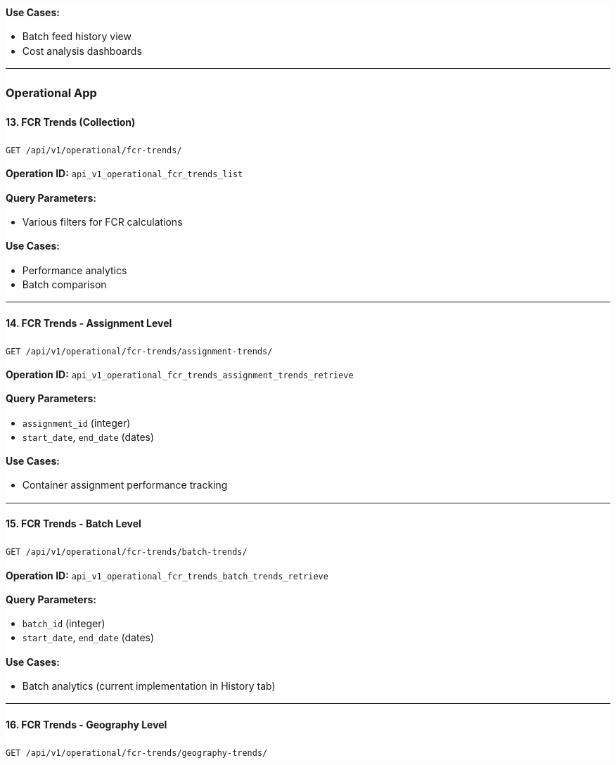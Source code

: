 **Use Cases:**
- Batch feed history view
- Cost analysis dashboards

---

### **Operational App**

#### 13. FCR Trends (Collection)
```
GET /api/v1/operational/fcr-trends/
```

**Operation ID:** `api_v1_operational_fcr_trends_list`

**Query Parameters:**
- Various filters for FCR calculations

**Use Cases:**
- Performance analytics
- Batch comparison

---

#### 14. FCR Trends - Assignment Level
```
GET /api/v1/operational/fcr-trends/assignment-trends/
```

**Operation ID:** `api_v1_operational_fcr_trends_assignment_trends_retrieve`

**Query Parameters:**
- `assignment_id` (integer)
- `start_date`, `end_date` (dates)

**Use Cases:**
- Container assignment performance tracking

---

#### 15. FCR Trends - Batch Level
```
GET /api/v1/operational/fcr-trends/batch-trends/
```

**Operation ID:** `api_v1_operational_fcr_trends_batch_trends_retrieve`

**Query Parameters:**
- `batch_id` (integer)
- `start_date`, `end_date` (dates)

**Use Cases:**
- Batch analytics (current implementation in History tab)

---

#### 16. FCR Trends - Geography Level
```
GET /api/v1/operational/fcr-trends/geography-trends/
```
